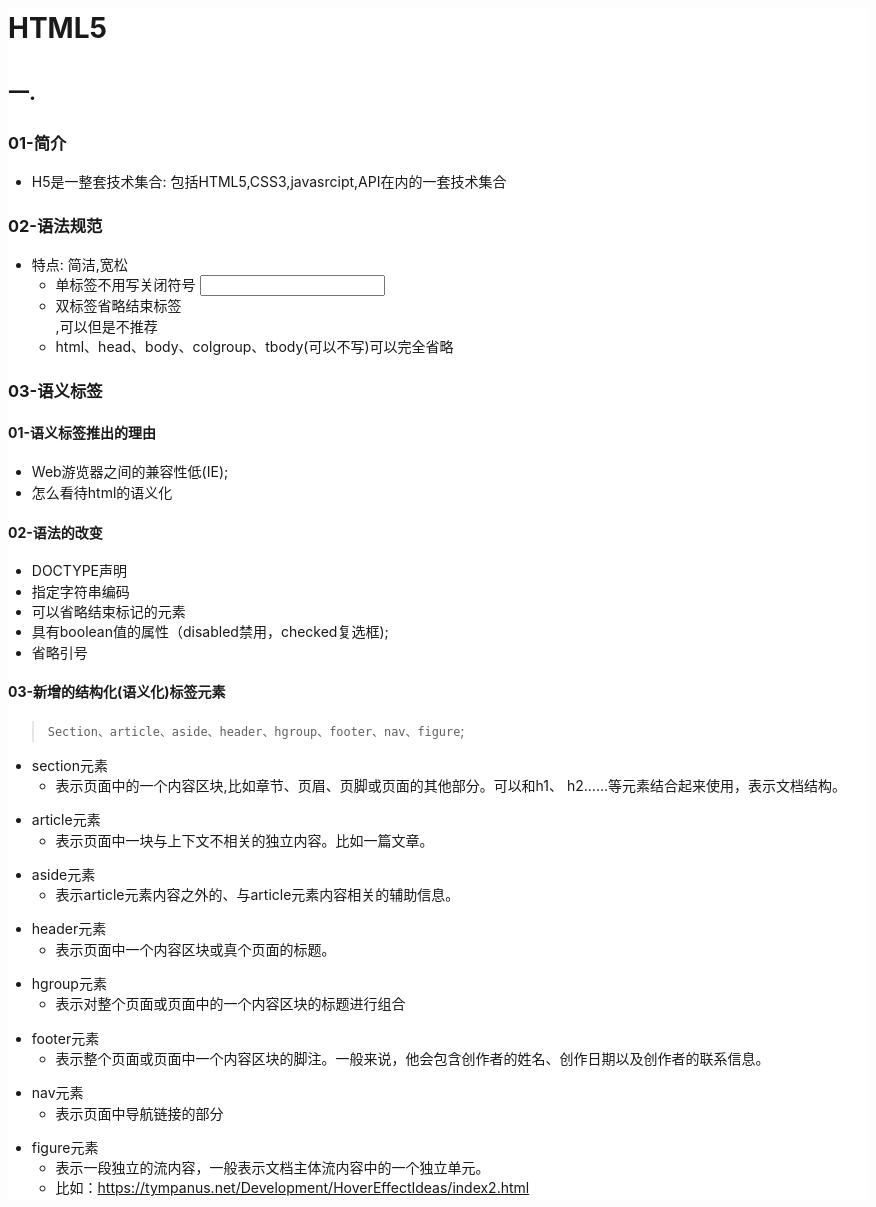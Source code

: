 # HTML5
>
## 一.
>
### 01-简介
>
* H5是一整套技术集合: 包括HTML5,CSS3,javasrcipt,API在内的一套技术集合
> 
### 02-语法规范
>
* 特点: 简洁,宽松
    * 单标签不用写关闭符号 <input>  </br>
	* 双标签省略结束标签 <div></div>,可以但是不推荐
    * html、head、body、colgroup、tbody(可以不写)可以完全省略
>
### 03-语义标签
>
#### 01-语义标签推出的理由
>
* Web游览器之间的兼容性低(IE);
* 怎么看待html的语义化
>
#### 02-语法的改变
>
* DOCTYPE声明
* 指定字符串编码
* 可以省略结束标记的元素
* 具有boolean值的属性（disabled禁用，checked复选框);
* 省略引号
>
#### 03-新增的结构化(语义化)标签元素
> `Section、article、aside、header、hgroup、footer、nav、figure`;
* section元素
    * 表示页面中的一个内容区块,比如章节、页眉、页脚或页面的其他部分。可以和h1、 h2……等元素结合起来使用，表示文档结构。
>
* article元素 
    * 表示页面中一块与上下文不相关的独立内容。比如一篇文章。
>
* aside元素
    * 表示article元素内容之外的、与article元素内容相关的辅助信息。
>
* header元素
    * 表示页面中一个内容区块或真个页面的标题。
>
* hgroup元素
    * 表示对整个页面或页面中的一个内容区块的标题进行组合
>
* footer元素
    * 表示整个页面或页面中一个内容区块的脚注。一般来说，他会包含创作者的姓名、创作日期以及创作者的联系信息。
>
* nav元素
    * 表示页面中导航链接的部分
>
* figure元素
    * 表示一段独立的流内容，一般表示文档主体流内容中的一个独立单元。
    * 比如：https://tympanus.net/Development/HoverEffectIdeas/index2.html
 >